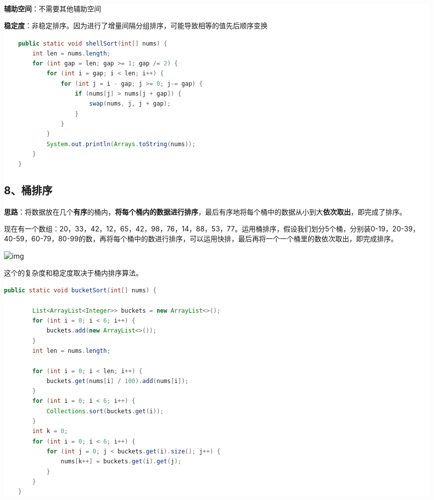**辅助空间**：不需要其他辅助空间

**稳定度**：非稳定排序。因为进行了增量间隔分组排序，可能导致相等的值先后顺序变换

```java
    public static void shellSort(int[] nums) {
        int len = nums.length;
        for (int gap = len; gap >= 1; gap /= 2) {
            for (int i = gap; i < len; i++) {
                for (int j = i - gap; j >= 0; j-= gap) {
                    if (nums[j] > nums[j + gap]) {
                        swap(nums, j, j + gap);
                    }
                }
            }
            System.out.println(Arrays.toString(nums));
        }
    }
```

## 8、桶排序

**思路**：将数据放在几个**有序**的桶内，**将每个桶内的数据进行排序**，最后有序地将每个桶中的数据从小到大**依次取出**，即完成了排序。

现在有一个数组：20，33，42，12，65，42，98，76，14，88，53，77。运用桶排序，假设我们划分5个桶，分别装0-19，20-39，40-59，60-79，80-99的数，再将每个桶中的数进行排序，可以运用快排，最后再将一个一个桶里的数依次取出，即完成排序。

![img](https://img-blog.csdnimg.cn/20200310200615831.png?x-oss-process=image/watermark,type_ZmFuZ3poZW5naGVpdGk,shadow_10,text_aHR0cHM6Ly9ibG9nLmNzZG4ubmV0L3ppaG9uZ2dlZ2U=,size_16,color_FFFFFF,t_70)

这个的复杂度和稳定度取决于桶内排序算法。

```java
public static void bucketSort(int[] nums) {

        List<ArrayList<Integer>> buckets = new ArrayList<>();
        for (int i = 0; i < 6; i++) {
            buckets.add(new ArrayList<>());
        }
        int len = nums.length;

        for (int i = 0; i < len; i++) {
            buckets.get(nums[i] / 100).add(nums[i]);
        }
        for (int i = 0; i < 6; i++) {
            Collections.sort(buckets.get(i));
        }
        int k = 0;
        for (int i = 0; i < 6; i++) {
            for (int j = 0; j < buckets.get(i).size(); j++) {
                nums[k++] = buckets.get(i).get(j);
            }
        }
    }
```
